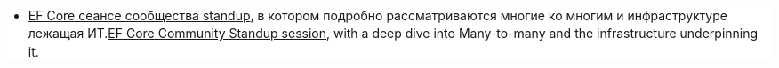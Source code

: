 * <span data-ttu-id="98fb5-262">[EF Core сеансе сообщества standup](https://www.youtube.com/watch?v=W1sxepfIMRM&list=PLdo4fOcmZ0oX-DBuRG4u58ZTAJgBAeQ-t&index=32), в котором подробно рассматриваются многие ко многим и инфраструктуре лежащая ИТ.</span><span class="sxs-lookup"><span data-stu-id="98fb5-262">[EF Core Community Standup session](https://www.youtube.com/watch?v=W1sxepfIMRM&list=PLdo4fOcmZ0oX-DBuRG4u58ZTAJgBAeQ-t&index=32), with a deep dive into Many-to-many and the infrastructure underpinning it.</span></span>
